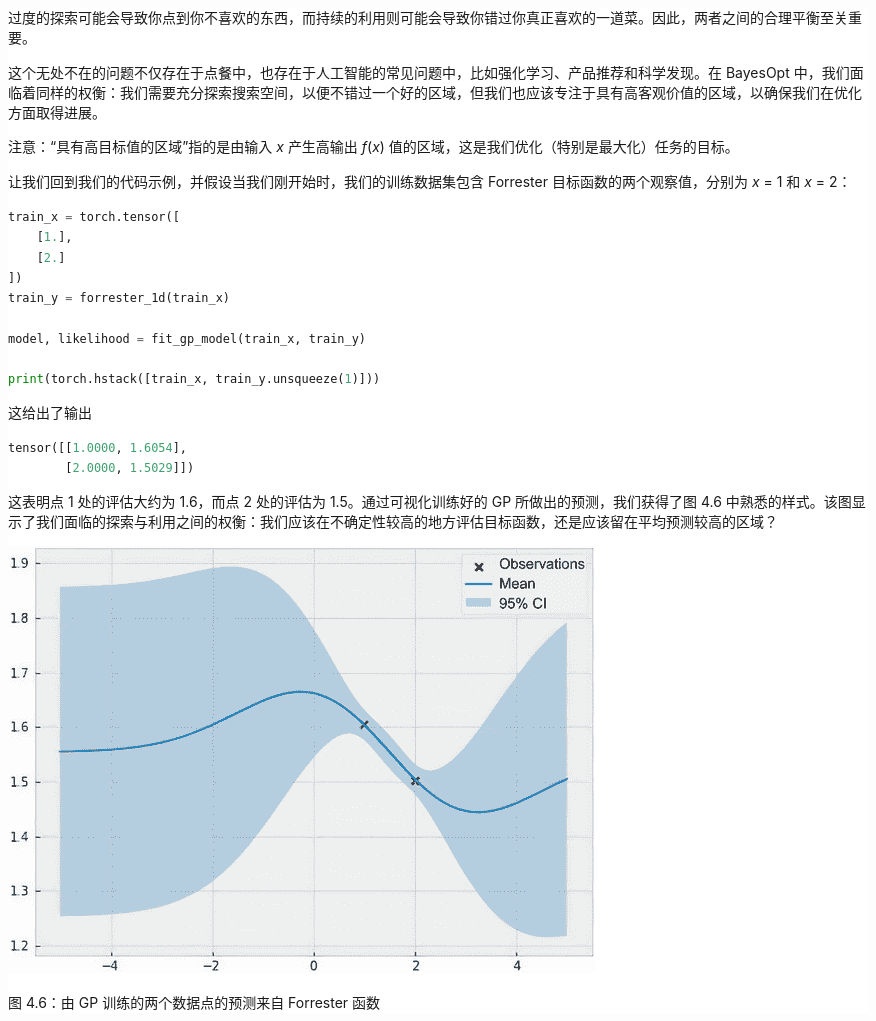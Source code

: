 过度的探索可能会导致你点到你不喜欢的东西，而持续的利用则可能会导致你错过你真正喜欢的一道菜。因此，两者之间的合理平衡至关重要。

这个无处不在的问题不仅存在于点餐中，也存在于人工智能的常见问题中，比如强化学习、产品推荐和科学发现。在 BayesOpt 中，我们面临着同样的权衡：我们需要充分探索搜索空间，以便不错过一个好的区域，但我们也应该专注于具有高客观价值的区域，以确保我们在优化方面取得进展。

注意：“具有高目标值的区域”指的是由输入 *x* 产生高输出 *f*(*x*) 值的区域，这是我们优化（特别是最大化）任务的目标。

让我们回到我们的代码示例，并假设当我们刚开始时，我们的训练数据集包含 Forrester 目标函数的两个观察值，分别为 *x* = 1 和 *x* = 2：

```py
train_x = torch.tensor([
    [1.],
    [2.]
])
train_y = forrester_1d(train_x)

model, likelihood = fit_gp_model(train_x, train_y)

print(torch.hstack([train_x, train_y.unsqueeze(1)]))
```

这给出了输出

```py
tensor([[1.0000, 1.6054],
        [2.0000, 1.5029]])
```

这表明点 1 处的评估大约为 1.6，而点 2 处的评估为 1.5。通过可视化训练好的 GP 所做出的预测，我们获得了图 4.6 中熟悉的样式。该图显示了我们面临的探索与利用之间的权衡：我们应该在不确定性较高的地方评估目标函数，还是应该留在平均预测较高的区域？

![](img/04-06.png)

图 4.6：由 GP 训练的两个数据点的预测来自 Forrester 函数

